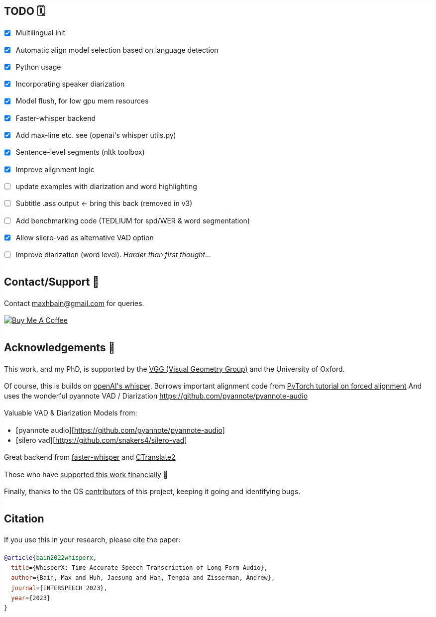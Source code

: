 <h2 align="left" id="coming-soon">TODO 🗓</h2>

* [x] Multilingual init

* [x] Automatic align model selection based on language detection

* [x] Python usage

* [x] Incorporating  speaker diarization

* [x] Model flush, for low gpu mem resources

* [x] Faster-whisper backend

* [x] Add max-line etc. see (openai's whisper utils.py)

* [x] Sentence-level segments (nltk toolbox)

* [x] Improve alignment logic

* [ ] update examples with diarization and word highlighting

* [ ] Subtitle .ass output <- bring this back (removed in v3)

* [ ] Add benchmarking code (TEDLIUM for spd/WER & word segmentation)

* [x] Allow silero-vad as alternative VAD option

* [ ] Improve diarization (word level). *Harder than first thought...*


<h2 align="left" id="contact">Contact/Support 📇</h2>


Contact maxhbain@gmail.com for queries.

<a href="https://www.buymeacoffee.com/maxhbain" target="_blank"><img src="https://cdn.buymeacoffee.com/buttons/default-orange.png" alt="Buy Me A Coffee" height="41" width="174"></a>


<h2 align="left" id="acks">Acknowledgements 🙏</h2>

This work, and my PhD, is supported by the [VGG (Visual Geometry Group)](https://www.robots.ox.ac.uk/~vgg/) and the University of Oxford.

Of course, this is builds on [openAI's whisper](https://github.com/openai/whisper).
Borrows important alignment code from [PyTorch tutorial on forced alignment](https://pytorch.org/tutorials/intermediate/forced_alignment_with_torchaudio_tutorial.html)
And uses the wonderful pyannote VAD / Diarization https://github.com/pyannote/pyannote-audio


Valuable VAD & Diarization Models from:
- [pyannote audio][https://github.com/pyannote/pyannote-audio]
- [silero vad][https://github.com/snakers4/silero-vad]

Great backend from [faster-whisper](https://github.com/guillaumekln/faster-whisper) and [CTranslate2](https://github.com/OpenNMT/CTranslate2)

Those who have [supported this work financially](https://www.buymeacoffee.com/maxhbain) 🙏

Finally, thanks to the OS [contributors](https://github.com/m-bain/whisperX/graphs/contributors) of this project, keeping it going and identifying bugs.

<h2 align="left" id="cite">Citation</h2>
If you use this in your research, please cite the paper:

```bibtex
@article{bain2022whisperx,
  title={WhisperX: Time-Accurate Speech Transcription of Long-Form Audio},
  author={Bain, Max and Huh, Jaesung and Han, Tengda and Zisserman, Andrew},
  journal={INTERSPEECH 2023},
  year={2023}
}
```
